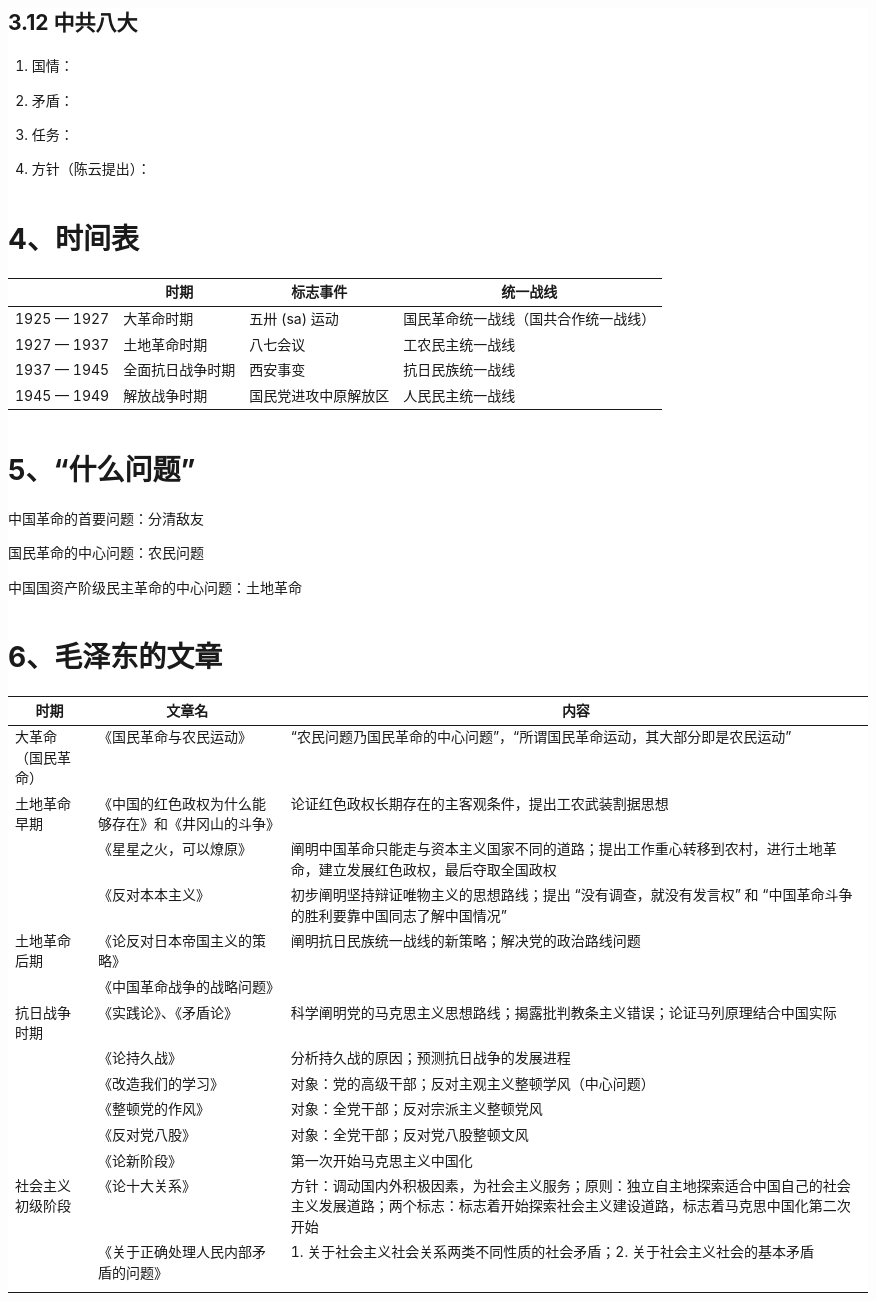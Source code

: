 ## 3.12 中共八大

1. 国情：

2. 矛盾：

3. 任务：

4. 方针（陈云提出）：

   



# 4、时间表

|             | 时期             | 标志事件             | 统一战线                             |
| ----------- | ---------------- | -------------------- | ------------------------------------ |
| 1925 — 1927 | 大革命时期       | 五卅 (sa) 运动       | 国民革命统一战线（国共合作统一战线） |
| 1927 — 1937 | 土地革命时期     | 八七会议             | 工农民主统一战线                     |
| 1937 — 1945 | 全面抗日战争时期 | 西安事变             | 抗日民族统一战线                     |
| 1945 — 1949 | 解放战争时期     | 国民党进攻中原解放区 | 人民民主统一战线                     |



# 5、“什么问题”

中国革命的首要问题：分清敌友

国民革命的中心问题：农民问题

中国国资产阶级民主革命的中心问题：土地革命

# 6、毛泽东的文章

| 时期               | 文章名                                             | 内容                                                         |
| ------------------ | -------------------------------------------------- | ------------------------------------------------------------ |
| 大革命（国民革命） | 《国民革命与农民运动》                             | “农民问题乃国民革命的中心问题”，“所谓国民革命运动，其大部分即是农民运动” |
| 土地革命早期       | 《中国的红色政权为什么能够存在》和《井冈山的斗争》 | 论证红色政权长期存在的主客观条件，提出工农武装割据思想       |
|                    | 《星星之火，可以燎原》                             | 阐明中国革命只能走与资本主义国家不同的道路；提出工作重心转移到农村，进行土地革命，建立发展红色政权，最后夺取全国政权 |
|                    | 《反对本本主义》                                   | 初步阐明坚持辩证唯物主义的思想路线；提出 “没有调查，就没有发言权” 和 “中国革命斗争的胜利要靠中国同志了解中国情况” |
| 土地革命后期       | 《论反对日本帝国主义的策略》                       | 阐明抗日民族统一战线的新策略；解决党的政治路线问题           |
|                    | 《中国革命战争的战略问题》                         |                                                              |
| 抗日战争时期       | 《实践论》、《矛盾论》                             | 科学阐明党的马克思主义思想路线；揭露批判教条主义错误；论证马列原理结合中国实际 |
|                    | 《论持久战》                                       | 分析持久战的原因；预测抗日战争的发展进程                     |
|                    | 《改造我们的学习》                                 | 对象：党的高级干部；反对主观主义整顿学风（中心问题）         |
|                    | 《整顿党的作风》                                   | 对象：全党干部；反对宗派主义整顿党风                         |
|                    | 《反对党八股》                                     | 对象：全党干部；反对党八股整顿文风                           |
|                    | 《论新阶段》                                       | 第一次开始马克思主义中国化                                   |
| 社会主义初级阶段   | 《论十大关系》                                     | 方针：调动国内外积极因素，为社会主义服务；原则：独立自主地探索适合中国自己的社会主义发展道路；两个标志：标志着开始探索社会主义建设道路，标志着马克思中国化第二次开始 |
|                    | 《关于正确处理人民内部矛盾的问题》                 | 1. 关于社会主义社会关系两类不同性质的社会矛盾；2. 关于社会主义社会的基本矛盾 |
|                    |                                                    |                                                              |